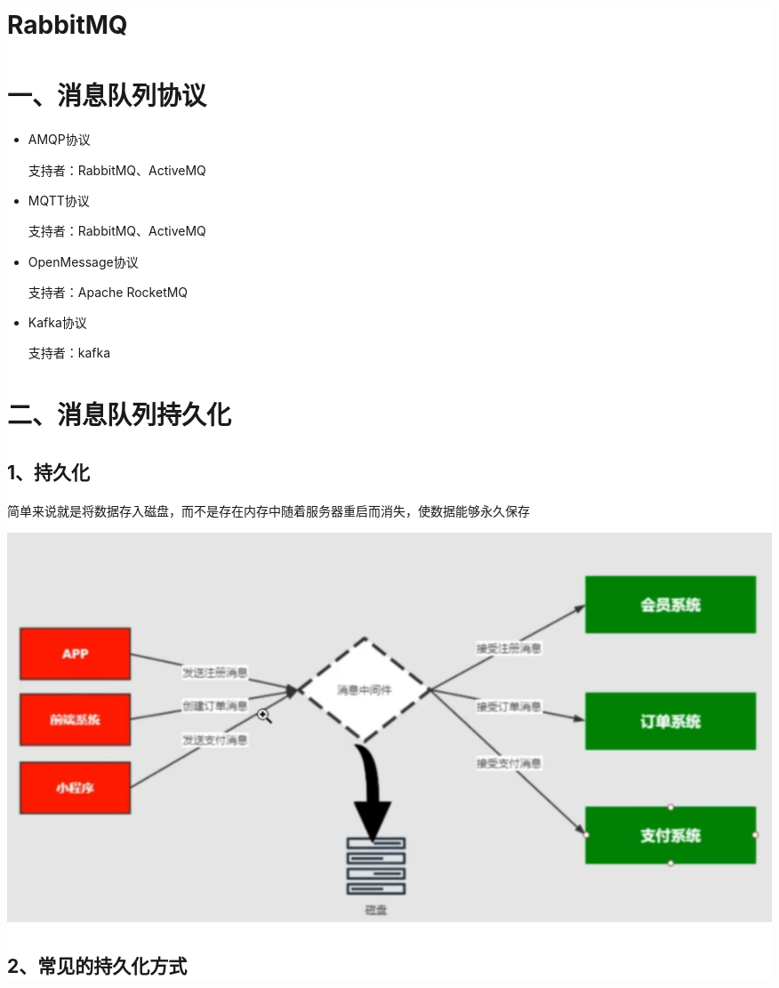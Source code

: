 # RabbitMQ

# 一、消息队列协议

- AMQP协议

  支持者：RabbitMQ、ActiveMQ

- MQTT协议

  支持者：RabbitMQ、ActiveMQ

- OpenMessage协议

  支持者：Apache RocketMQ

- Kafka协议

  支持者：kafka

# 二、消息队列持久化

## 1、持久化

简单来说就是将数据存入磁盘，而不是存在内存中随着服务器重启而消失，使数据能够永久保存

![image-20210521100046971](README.assets/image-20210521100046971.png)

## 2、常见的持久化方式
